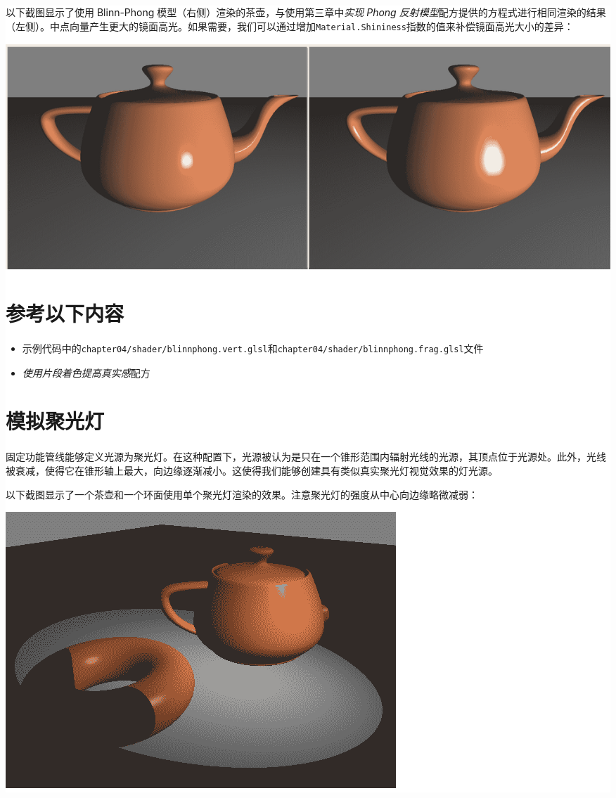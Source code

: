 以下截图显示了使用 Blinn-Phong 模型（右侧）渲染的茶壶，与使用第三章中*实现 Phong 反射模型*配方提供的方程式进行相同渲染的结果（左侧）。中点向量产生更大的镜面高光。如果需要，我们可以通过增加`Material.Shininess`指数的值来补偿镜面高光大小的差异：

![](img/8b37199d-173d-4fd7-bf5d-bef7ea751b4f.png)

# 参考以下内容

+   示例代码中的`chapter04/shader/blinnphong.vert.glsl`和`chapter04/shader/blinnphong.frag.glsl`文件

+   *使用片段着色提高真实感*配方

# 模拟聚光灯

固定功能管线能够定义光源为聚光灯。在这种配置下，光源被认为是只在一个锥形范围内辐射光线的光源，其顶点位于光源处。此外，光线被衰减，使得它在锥形轴上最大，向边缘逐渐减小。这使得我们能够创建具有类似真实聚光灯视觉效果的灯光源。

以下截图显示了一个茶壶和一个环面使用单个聚光灯渲染的效果。注意聚光灯的强度从中心向边缘略微减弱：

![图片 1](img/1d797f40-5120-4c88-bd9f-4f11214993ed.png)
